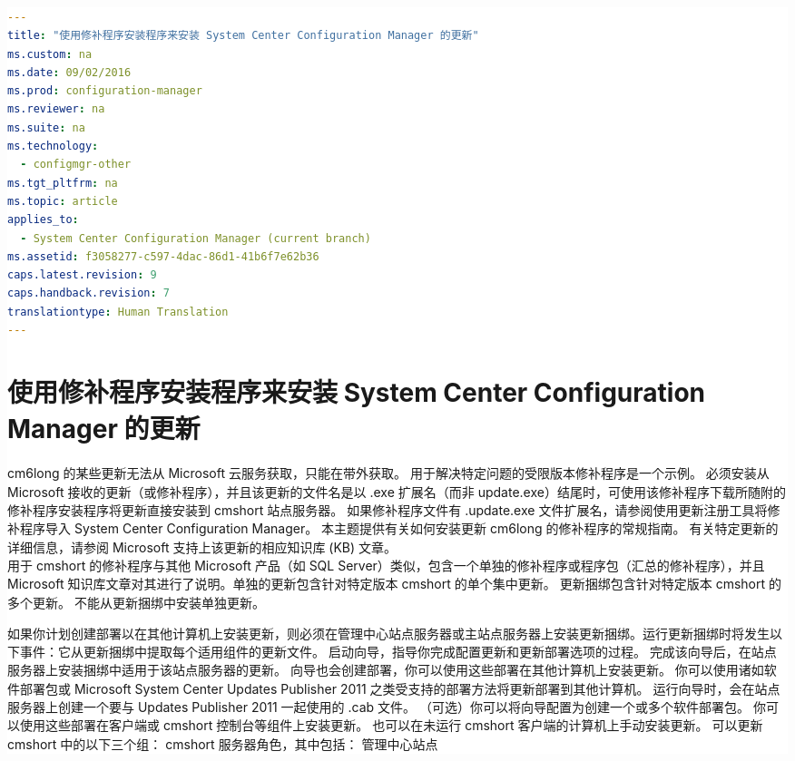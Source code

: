 ```yaml
---
title: "使用修补程序安装程序来安装 System Center Configuration Manager 的更新"
ms.custom: na
ms.date: 09/02/2016
ms.prod: configuration-manager
ms.reviewer: na
ms.suite: na
ms.technology: 
  - configmgr-other
ms.tgt_pltfrm: na
ms.topic: article
applies_to: 
  - System Center Configuration Manager (current branch)
ms.assetid: f3058277-c597-4dac-86d1-41b6f7e62b36
caps.latest.revision: 9
caps.handback.revision: 7
translationtype: Human Translation
---
```

# 使用修补程序安装程序来安装 System Center Configuration Manager 的更新
<?xml version="1.0" encoding="UTF-8"?>
<developerConceptualDocument xmlns="http://ddue.schemas.microsoft.com/authoring/2003/5" xmlns:xsi="http://www.w3.org/2001/XMLSchema-instance" xmlns:xlink="http://www.w3.org/1999/xlink" xsi:schemaLocation="http://ddue.schemas.microsoft.com/authoring/2003/5 http://dduestorage.blob.core.windows.net/ddueschema/developer.xsd">
    <introduction>
        <para><token>cm6long</token> 的某些更新无法从 Microsoft 云服务获取，只能在带外获取。 用于解决特定问题的受限版本修补程序是一个示例。 必须安装从 Microsoft 接收的更新（或修补程序），并且该更新的文件名是以 <embeddedLabel>.exe</embeddedLabel> 扩展名（而非 <embeddedLabel>update.exe</embeddedLabel>）结尾时，可使用该修补程序下载所随附的修补程序安装程序将更新直接安装到 <token>cmshort</token> 站点服务器。 
</para><para>如果修补程序文件有 <embeddedLabel>.update.exe</embeddedLabel> 文件扩展名，请参阅<link xlink:href="8cc13635-85d6-4b07-a3ec-c42188bc5c74">使用更新注册工具将修补程序导入 System Center Configuration Manager</link>。</para>
    <alert class="note">
      <para>本主题提供有关如何安装更新 <token>cm6long</token> 的修补程序的常规指南。 有关特定更新的详细信息，请参阅 Microsoft 支持上该更新的相应知识库 (KB) 文章。</para>
    </alert></introduction>
    <section address="bkmk_Overview">
        <title>用于 Configuration Manager 的修补程序的概述</title>
        <content>
            <para>用于 <token>cmshort</token> 的修补程序与其他 Microsoft 产品（如 SQL Server）类似，包含一个单独的修补程序或程序包（汇总的修补程序），并且 Microsoft 知识库文章对其进行了说明。</para><para>单独的更新包含针对特定版本 <token>cmshort</token> 的单个集中更新。
更新捆绑包含针对特定版本 <token>cmshort</token> 的多个更新。
不能从更新捆绑中安装单独更新。

</para><para>如果你计划创建部署以在其他计算机上安装更新，则必须在管理中心站点服务器或主站点服务器上安装更新捆绑。</para><para>运行更新捆绑时将发生以下事件：</para><list class="bullet"><listItem><para>它从更新捆绑中提取每个适用组件的更新文件。
</para></listItem><listItem><para>启动向导，指导你完成配置更新和更新部署选项的过程。
</para></listItem><listItem><para>完成该向导后，在站点服务器上安装捆绑中适用于该站点服务器的更新。
</para></listItem></list><para>向导也会创建部署，你可以使用这些部署在其他计算机上安装更新。 你可以使用诸如软件部署包或 Microsoft System Center Updates Publisher 2011 之类受支持的部署方法将更新部署到其他计算机。
</para><para>运行向导时，会在站点服务器上创建一个要与 Updates Publisher 2011 一起使用的 <embeddedLabel>.cab</embeddedLabel> 文件。 （可选）你可以将向导配置为创建一个或多个软件部署包。 你可以使用这些部署在客户端或 <token>cmshort</token> 控制台等组件上安装更新。 也可以在未运行 <token>cmshort</token> 客户端的计算机上手动安装更新。
</para><para>可以更新 <token>cmshort</token> 中的以下三个组：</para>
      <list class="bullet">
        <listItem>
          <para>
            <token>cmshort</token> 服务器角色，其中包括：</para>
          <list class="bullet">
            <listItem>
              <para>管理中心站点</para>
            </listItem>
